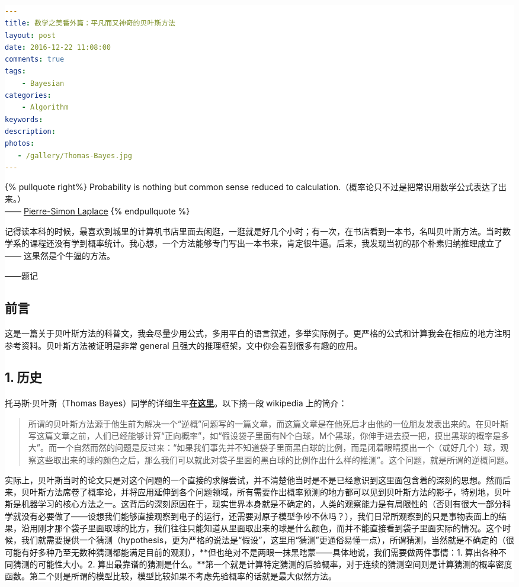 ```yaml
---
title: 数学之美番外篇：平凡而又神奇的贝叶斯方法
layout: post
date: 2016-12-22 11:08:00
comments: true
tags: 
    - Bayesian
categories: 
    - Algorithm
keywords: 
description: 
photos:
   - /gallery/Thomas-Bayes.jpg
---
```



{% pullquote right%}
Probability is nothing but common sense reduced to calculation.（概率论只不过是把常识用数学公式表达了出来。）  
 —— [Pierre-Simon Laplace](https://zh.wikipedia.org/wiki/%E7%9A%AE%E5%9F%83%E5%B0%94-%E8%A5%BF%E8%92%99%C2%B7%E6%8B%89%E6%99%AE%E6%8B%89%E6%96%AF)
{% endpullquote %}


记得读本科的时候，最喜欢到城里的计算机书店里面去闲逛，一逛就是好几个小时；有一次，在书店看到一本书，名叫贝叶斯方法。当时数学系的课程还没有学到概率统计。我心想，一个方法能够专门写出一本书来，肯定很牛逼。后来，我发现当初的那个朴素归纳推理成立了 —— 这果然是个牛逼的方法。

——题记




## **前言**

这是一篇关于贝叶斯方法的科普文，我会尽量少用公式，多用平白的语言叙述，多举实际例子。更严格的公式和计算我会在相应的地方注明参考资料。贝叶斯方法被证明是非常 general 且强大的推理框架，文中你会看到很多有趣的应用。

## **1. 历史**

托马斯·贝叶斯（Thomas Bayes）同学的详细生平[**在这里**](https://en.wikipedia.org/wiki/Thomas_Bayes)。以下摘一段 wikipedia 上的简介：

> 所谓的贝叶斯方法源于他生前为解决一个“逆概”问题写的一篇文章，而这篇文章是在他死后才由他的一位朋友发表出来的。在贝叶斯写这篇文章之前，人们已经能够计算“正向概率”，如“假设袋子里面有N个白球，M个黑球，你伸手进去摸一把，摸出黑球的概率是多大”。而一个自然而然的问题是反过来：“如果我们事先并不知道袋子里面黑白球的比例，而是闭着眼睛摸出一个（或好几个）球，观察这些取出来的球的颜色之后，那么我们可以就此对袋子里面的黑白球的比例作出什么样的推测”。这个问题，就是所谓的逆概问题。




实际上，贝叶斯当时的论文只是对这个问题的一个直接的求解尝试，并不清楚他当时是不是已经意识到这里面包含着的深刻的思想。然而后来，贝叶斯方法席卷了概率论，并将应用延伸到各个问题领域，所有需要作出概率预测的地方都可以见到贝叶斯方法的影子，特别地，贝叶斯是机器学习的核心方法之一。这背后的深刻原因在于，现实世界本身就是不确定的，人类的观察能力是有局限性的（否则有很大一部分科学就没有必要做了——设想我们能够直接观察到电子的运行，还需要对原子模型争吵不休吗？），我们日常所观察到的只是事物表面上的结果，沿用刚才那个袋子里面取球的比方，我们往往只能知道从里面取出来的球是什么颜色，而并不能直接看到袋子里面实际的情况。这个时候，我们就需要提供一个猜测（hypothesis，更为严格的说法是“假设”，这里用“猜测”更通俗易懂一点），所谓猜测，当然就是不确定的（很可能有好多种乃至无数种猜测都能满足目前的观测），**但也绝对不是两眼一抹黑瞎蒙——具体地说，我们需要做两件事情：1. 算出各种不同猜测的可能性大小。2. 算出最靠谱的猜测是什么。**第一个就是计算特定猜测的后验概率，对于连续的猜测空间则是计算猜测的概率密度函数。第二个则是所谓的模型比较，模型比较如果不考虑先验概率的话就是最大似然方法。
